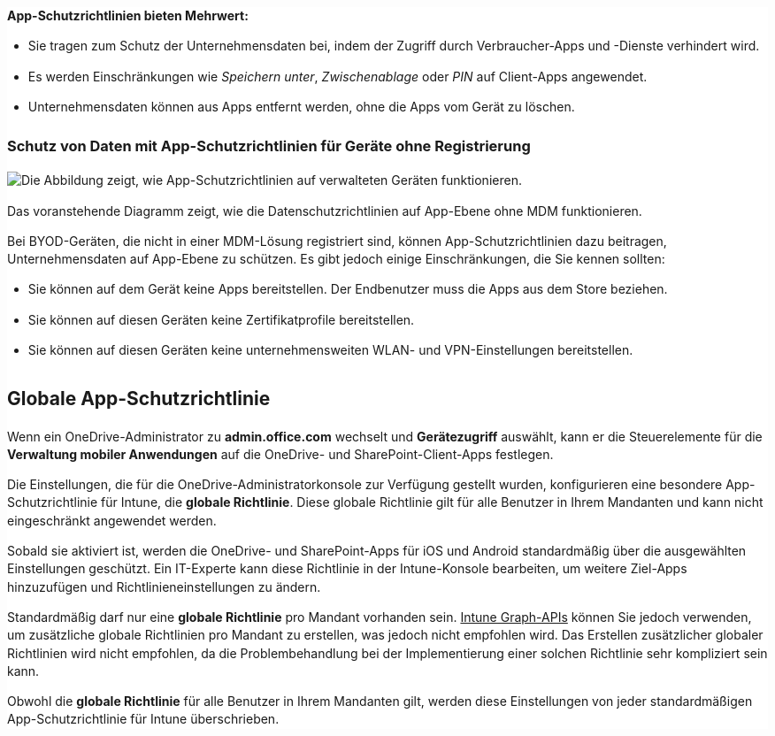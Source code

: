 **App-Schutzrichtlinien bieten Mehrwert:**

-   Sie tragen zum Schutz der Unternehmensdaten bei, indem der Zugriff durch Verbraucher-Apps und -Dienste verhindert wird.

-   Es werden Einschränkungen wie *Speichern unter*, *Zwischenablage* oder *PIN* auf Client-Apps angewendet.

-   Unternehmensdaten können aus Apps entfernt werden, ohne die Apps vom Gerät zu löschen.


### <a name="data-protection-with-app-protection-policies-for-devices-without-enrollment"></a>Schutz von Daten mit App-Schutzrichtlinien für Geräte ohne Registrierung

![Die Abbildung zeigt, wie App-Schutzrichtlinien auf verwalteten Geräten funktionieren.](./media/app-protection-policies-without-mdm.png)

Das voranstehende Diagramm zeigt, wie die Datenschutzrichtlinien auf App-Ebene ohne MDM funktionieren.

Bei BYOD-Geräten, die nicht in einer MDM-Lösung registriert sind, können App-Schutzrichtlinien dazu beitragen, Unternehmensdaten auf App-Ebene zu schützen.
Es gibt jedoch einige Einschränkungen, die Sie kennen sollten:

-   Sie können auf dem Gerät keine Apps bereitstellen. Der Endbenutzer muss die Apps aus dem Store beziehen.

-   Sie können auf diesen Geräten keine Zertifikatprofile bereitstellen.

-   Sie können auf diesen Geräten keine unternehmensweiten WLAN- und VPN-Einstellungen bereitstellen.

## <a name="app-protection-global-policy"></a>Globale App-Schutzrichtlinie

Wenn ein OneDrive-Administrator zu **admin.office.com** wechselt und **Gerätezugriff** auswählt, kann er die Steuerelemente für die **Verwaltung mobiler Anwendungen** auf die OneDrive- und SharePoint-Client-Apps festlegen. 

Die Einstellungen, die für die OneDrive-Administratorkonsole zur Verfügung gestellt wurden, konfigurieren eine besondere App-Schutzrichtlinie für Intune, die **globale Richtlinie**. Diese globale Richtlinie gilt für alle Benutzer in Ihrem Mandanten und kann nicht eingeschränkt angewendet werden. 

Sobald sie aktiviert ist, werden die OneDrive- und SharePoint-Apps für iOS und Android standardmäßig über die ausgewählten Einstellungen geschützt. Ein IT-Experte kann diese Richtlinie in der Intune-Konsole bearbeiten, um weitere Ziel-Apps hinzuzufügen und Richtlinieneinstellungen zu ändern. 

Standardmäßig darf nur eine **globale Richtlinie** pro Mandant vorhanden sein. [Intune Graph-APIs](intune-graph-apis.md) können Sie jedoch verwenden, um zusätzliche globale Richtlinien pro Mandant zu erstellen, was jedoch nicht empfohlen wird. Das Erstellen zusätzlicher globaler Richtlinien wird nicht empfohlen, da die Problembehandlung bei der Implementierung einer solchen Richtlinie sehr kompliziert sein kann.

Obwohl die **globale Richtlinie** für alle Benutzer in Ihrem Mandanten gilt, werden diese Einstellungen von jeder standardmäßigen App-Schutzrichtlinie für Intune überschrieben.

